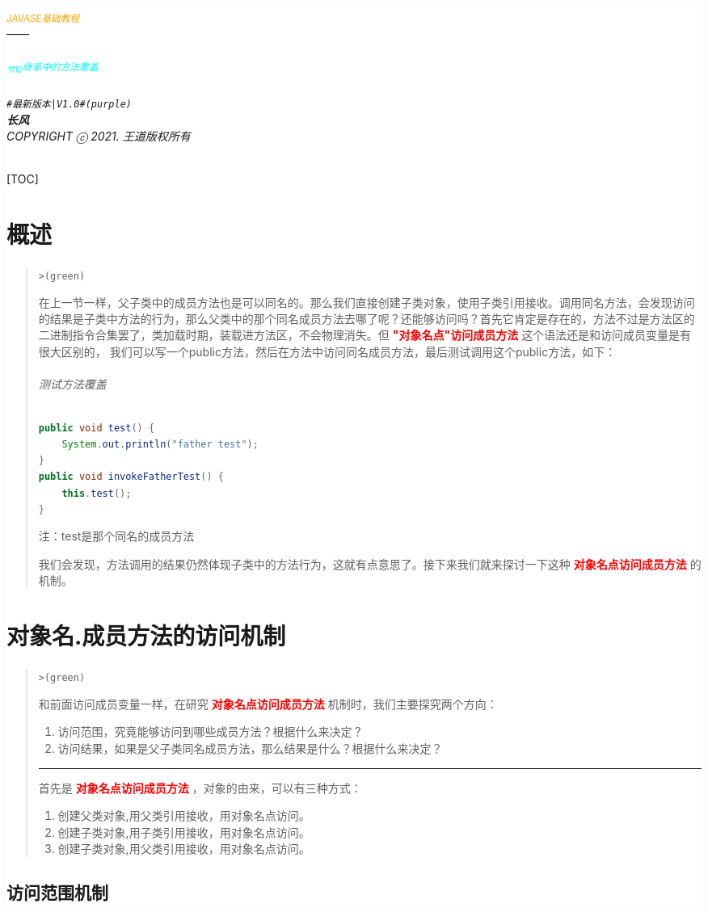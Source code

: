 ###### <sub><font color = orange>JAVASE基础教程</font></sub><br />——<br /><sup><font color=white>卷3</font></sup><font color=white>继承</font><br/><sup><sub><font color=cyan>节10</font></sub><font color=cyan>继承中的方法覆盖</font></sup><br/><br/>	``#最新版本|V1.0#(purple) ``<br/>**长风**<br/>*COPYRIGHT ⓒ 2021. 王道版权所有*

[TOC]

# 概述

> `>(green)`
>
> 在上一节一样，父子类中的成员方法也是可以同名的。那么我们直接创建子类对象，使用子类引用接收。调用同名方法，会发现访问的结果是子类中方法的行为，那么父类中的那个同名成员方法去哪了呢？还能够访问吗？首先它肯定是存在的，方法不过是方法区的二进制指令合集罢了，类加载时期，装载进方法区，不会物理消失。但 <font color=red>**"对象名点"访问成员方法**</font> 这个语法还是和访问成员变量是有很大区别的， 我们可以写一个public方法，然后在方法中访问同名成员方法，最后测试调用这个public方法，如下：
>
> ###### 测试方法覆盖
>
> ``` java
> public void test() {
>     System.out.println("father test");
> }
> public void invokeFatherTest() {
>     this.test();
> }
> ```
>
> 注：test是那个同名的成员方法
>
> 我们会发现，方法调用的结果仍然体现子类中的方法行为，这就有点意思了。接下来我们就来探讨一下这种 <font color=red>**对象名点访问成员方法**</font> 的机制。

# 对象名.成员方法的访问机制

> `>(green)`
>
> 和前面访问成员变量一样，在研究 <font color=red>**对象名点访问成员方法**</font> 机制时，我们主要探究两个方向：
>
> 1. 访问范围，究竟能够访问到哪些成员方法？根据什么来决定？
> 2. 访问结果，如果是父子类同名成员方法，那么结果是什么？根据什么来决定？
>
> ---
>
> 首先是 <font color=red>**对象名点访问成员方法**</font> ，对象的由来，可以有三种方式：
>
> 1. 创建父类对象,用父类引用接收，用对象名点访问。
> 2. 创建子类对象,用子类引用接收，用对象名点访问。
> 3. 创建子类对象,用父类引用接收，用对象名点访问。

## 访问范围机制
